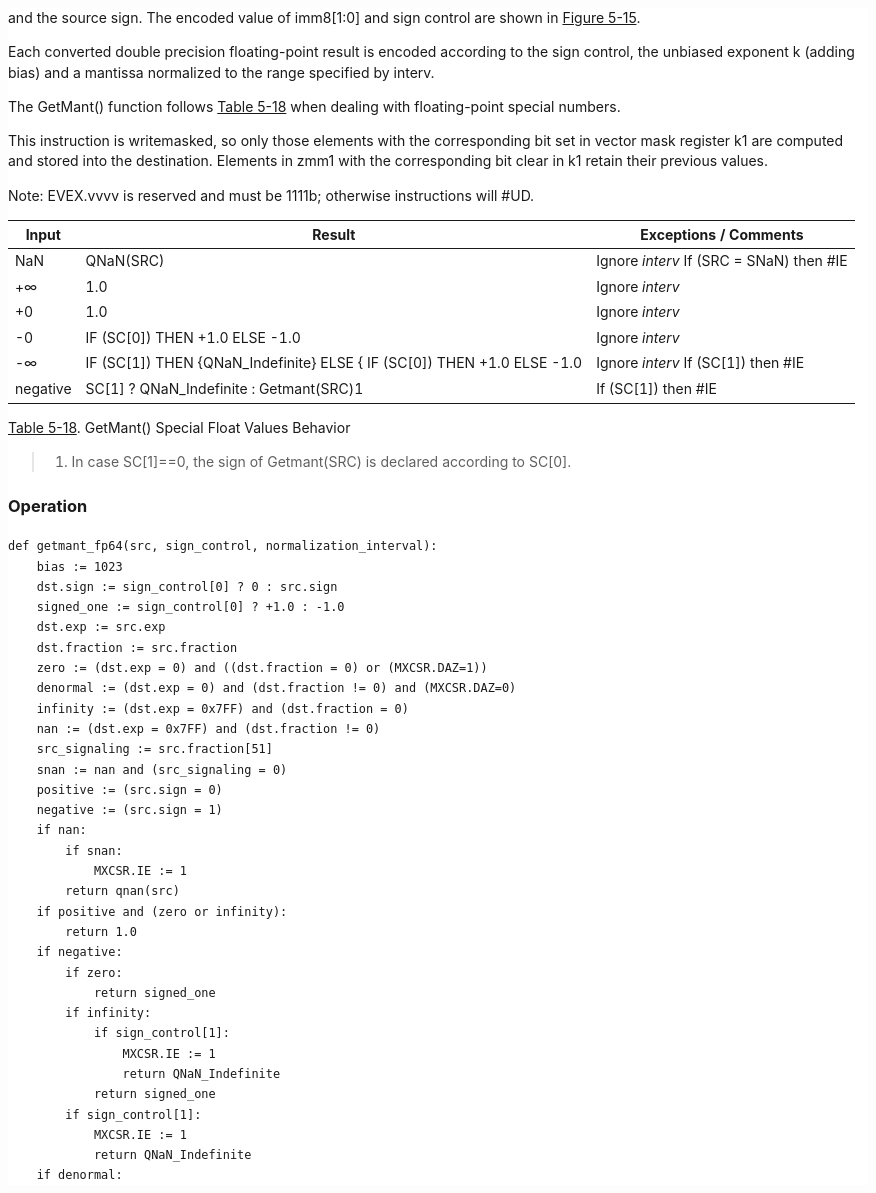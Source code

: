 and the source sign. The encoded value of imm8[1:0] and sign control are shown in [Figure 5-15](/x86/vgetmantpd#fig-5-15).

Each converted double precision floating-point result is encoded according to the sign control, the unbiased exponent k (adding bias) and a mantissa normalized to the range specified by interv.

The GetMant() function follows [Table 5-18](/x86/vgetmantpd#tbl-5-18) when dealing with floating-point special numbers.

This instruction is writemasked, so only those elements with the corresponding bit set in vector mask register k1 are computed and stored into the destination. Elements in zmm1 with the corresponding bit clear in k1 retain their previous values.

Note: EVEX.vvvv is reserved and must be 1111b; otherwise instructions will #​​​UD.

| Input    | Result                                                                  | Exceptions / Comments                      |
| -------- | ----------------------------------------------------------------------- | ------------------------------------------ |
| NaN      | QNaN(SRC)                                                               | Ignore _interv_ If (SRC = SNaN) then #​​IE |
| +∞       | 1.0                                                                     | Ignore _interv_                            |
| +0       | 1.0                                                                     | Ignore _interv_                            |
| -0       | IF (SC[0]) THEN +1.0 ELSE -1.0                                          | Ignore _interv_                            |
| -∞       | IF (SC[1]) THEN {QNaN_Indefinite} ELSE { IF (SC[0]) THEN +1.0 ELSE -1.0 | Ignore _interv_ If (SC[1]) then #​​IE      |
| negative | SC[1] ? QNaN_Indefinite : Getmant(SRC)1                                 | If (SC[1]) then #​​IE                      |

[Table 5-18](/x86/vgetmantpd#tbl-5-18). GetMant() Special Float Values Behavior

> 1. In case SC[1]==0, the sign of Getmant(SRC) is declared according to SC[0].

### Operation

```
def getmant_fp64(src, sign_control, normalization_interval):
    bias := 1023
    dst.sign := sign_control[0] ? 0 : src.sign
    signed_one := sign_control[0] ? +1.0 : -1.0
    dst.exp := src.exp
    dst.fraction := src.fraction
    zero := (dst.exp = 0) and ((dst.fraction = 0) or (MXCSR.DAZ=1))
    denormal := (dst.exp = 0) and (dst.fraction != 0) and (MXCSR.DAZ=0)
    infinity := (dst.exp = 0x7FF) and (dst.fraction = 0)
    nan := (dst.exp = 0x7FF) and (dst.fraction != 0)
    src_signaling := src.fraction[51]
    snan := nan and (src_signaling = 0)
    positive := (src.sign = 0)
    negative := (src.sign = 1)
    if nan:
        if snan:
            MXCSR.IE := 1
        return qnan(src)
    if positive and (zero or infinity):
        return 1.0
    if negative:
        if zero:
            return signed_one
        if infinity:
            if sign_control[1]:
                MXCSR.IE := 1
                return QNaN_Indefinite
            return signed_one
        if sign_control[1]:
            MXCSR.IE := 1
            return QNaN_Indefinite
    if denormal:
```